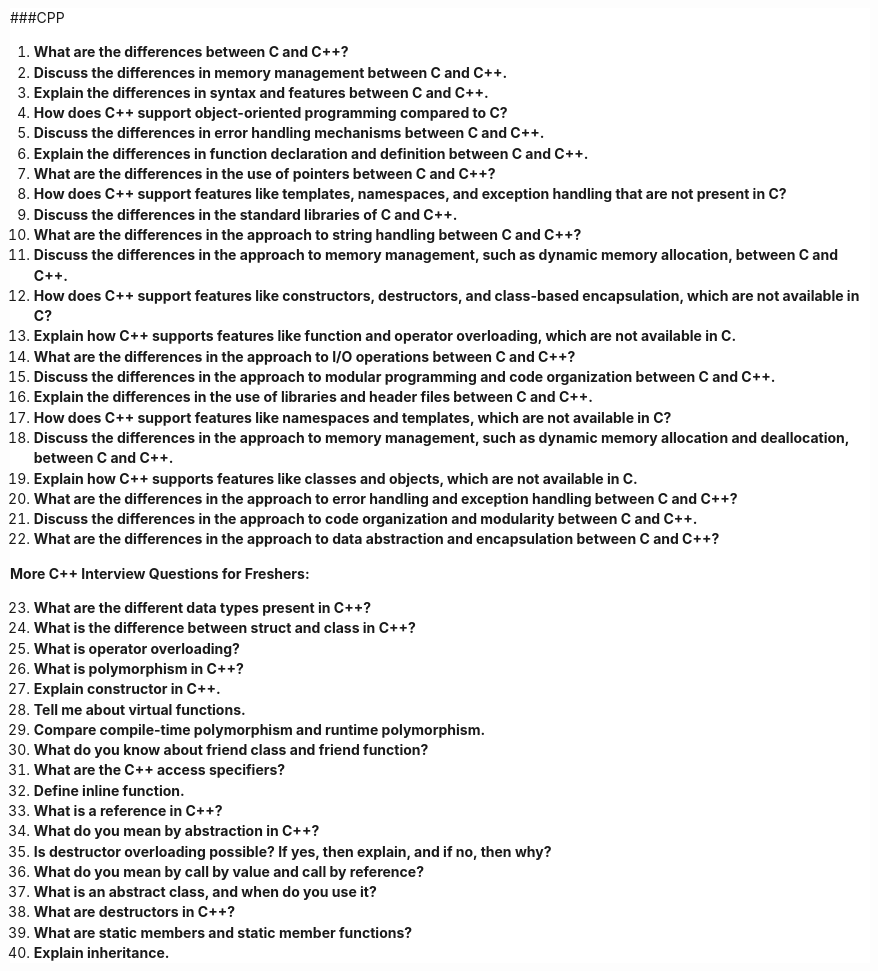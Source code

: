 

###CPP


1. **What are the differences between C and C++?**
2. **Discuss the differences in memory management between C and C++.**
3. **Explain the differences in syntax and features between C and C++.**
4. **How does C++ support object-oriented programming compared to C?**
5. **Discuss the differences in error handling mechanisms between C and C++.**
6. **Explain the differences in function declaration and definition between C and C++.**
7. **What are the differences in the use of pointers between C and C++?**
8. **How does C++ support features like templates, namespaces, and exception handling that are not present in C?**
9. **Discuss the differences in the standard libraries of C and C++.**
10. **What are the differences in the approach to string handling between C and C++?**
11. **Discuss the differences in the approach to memory management, such as dynamic memory allocation, between C and C++.**
12. **How does C++ support features like constructors, destructors, and class-based encapsulation, which are not available in C?**
13. **Explain how C++ supports features like function and operator overloading, which are not available in C.**
14. **What are the differences in the approach to I/O operations between C and C++?**
15. **Discuss the differences in the approach to modular programming and code organization between C and C++.**
16. **Explain the differences in the use of libraries and header files between C and C++.**
17. **How does C++ support features like namespaces and templates, which are not available in C?**
18. **Discuss the differences in the approach to memory management, such as dynamic memory allocation and deallocation, between C and C++.**
19. **Explain how C++ supports features like classes and objects, which are not available in C.**
20. **What are the differences in the approach to error handling and exception handling between C and C++?**
21. **Discuss the differences in the approach to code organization and modularity between C and C++.**
22. **What are the differences in the approach to data abstraction and encapsulation between C and C++?**

**More C++ Interview Questions for Freshers:**

23. **What are the different data types present in C++?**
24. **What is the difference between struct and class in C++?**
25. **What is operator overloading?**
26. **What is polymorphism in C++?**
27. **Explain constructor in C++.**
28. **Tell me about virtual functions.**
29. **Compare compile-time polymorphism and runtime polymorphism.**
30. **What do you know about friend class and friend function?**
31. **What are the C++ access specifiers?**
32. **Define inline function.**
33. **What is a reference in C++?**
34. **What do you mean by abstraction in C++?**
35. **Is destructor overloading possible? If yes, then explain, and if no, then why?**
36. **What do you mean by call by value and call by reference?**
37. **What is an abstract class, and when do you use it?**
38. **What are destructors in C++?**
39. **What are static members and static member functions?**
40. **Explain inheritance.**
